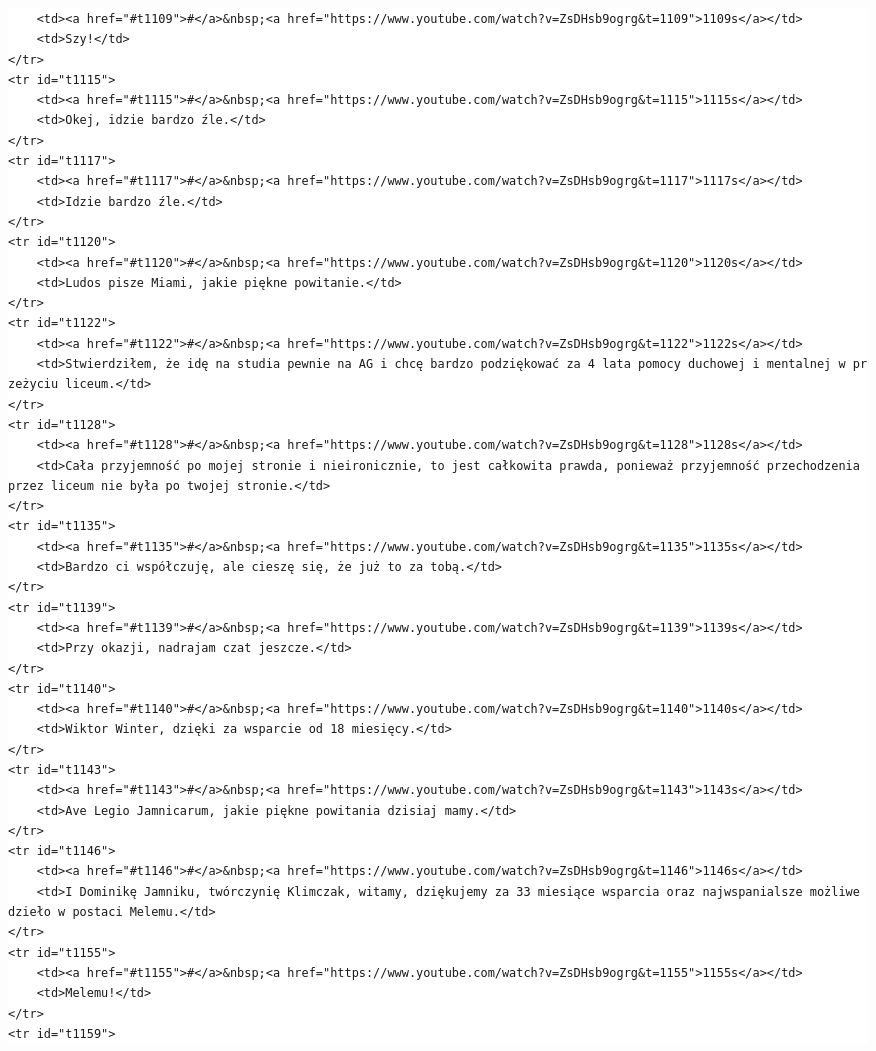         <td><a href="#t1109">#</a>&nbsp;<a href="https://www.youtube.com/watch?v=ZsDHsb9ogrg&t=1109">1109s</a></td>
        <td>Szy!</td>
    </tr>
    <tr id="t1115">
        <td><a href="#t1115">#</a>&nbsp;<a href="https://www.youtube.com/watch?v=ZsDHsb9ogrg&t=1115">1115s</a></td>
        <td>Okej, idzie bardzo źle.</td>
    </tr>
    <tr id="t1117">
        <td><a href="#t1117">#</a>&nbsp;<a href="https://www.youtube.com/watch?v=ZsDHsb9ogrg&t=1117">1117s</a></td>
        <td>Idzie bardzo źle.</td>
    </tr>
    <tr id="t1120">
        <td><a href="#t1120">#</a>&nbsp;<a href="https://www.youtube.com/watch?v=ZsDHsb9ogrg&t=1120">1120s</a></td>
        <td>Ludos pisze Miami, jakie piękne powitanie.</td>
    </tr>
    <tr id="t1122">
        <td><a href="#t1122">#</a>&nbsp;<a href="https://www.youtube.com/watch?v=ZsDHsb9ogrg&t=1122">1122s</a></td>
        <td>Stwierdziłem, że idę na studia pewnie na AG i chcę bardzo podziękować za 4 lata pomocy duchowej i mentalnej w przeżyciu liceum.</td>
    </tr>
    <tr id="t1128">
        <td><a href="#t1128">#</a>&nbsp;<a href="https://www.youtube.com/watch?v=ZsDHsb9ogrg&t=1128">1128s</a></td>
        <td>Cała przyjemność po mojej stronie i nieironicznie, to jest całkowita prawda, ponieważ przyjemność przechodzenia przez liceum nie była po twojej stronie.</td>
    </tr>
    <tr id="t1135">
        <td><a href="#t1135">#</a>&nbsp;<a href="https://www.youtube.com/watch?v=ZsDHsb9ogrg&t=1135">1135s</a></td>
        <td>Bardzo ci współczuję, ale cieszę się, że już to za tobą.</td>
    </tr>
    <tr id="t1139">
        <td><a href="#t1139">#</a>&nbsp;<a href="https://www.youtube.com/watch?v=ZsDHsb9ogrg&t=1139">1139s</a></td>
        <td>Przy okazji, nadrajam czat jeszcze.</td>
    </tr>
    <tr id="t1140">
        <td><a href="#t1140">#</a>&nbsp;<a href="https://www.youtube.com/watch?v=ZsDHsb9ogrg&t=1140">1140s</a></td>
        <td>Wiktor Winter, dzięki za wsparcie od 18 miesięcy.</td>
    </tr>
    <tr id="t1143">
        <td><a href="#t1143">#</a>&nbsp;<a href="https://www.youtube.com/watch?v=ZsDHsb9ogrg&t=1143">1143s</a></td>
        <td>Ave Legio Jamnicarum, jakie piękne powitania dzisiaj mamy.</td>
    </tr>
    <tr id="t1146">
        <td><a href="#t1146">#</a>&nbsp;<a href="https://www.youtube.com/watch?v=ZsDHsb9ogrg&t=1146">1146s</a></td>
        <td>I Dominikę Jamniku, twórczynię Klimczak, witamy, dziękujemy za 33 miesiące wsparcia oraz najwspanialsze możliwe dzieło w postaci Melemu.</td>
    </tr>
    <tr id="t1155">
        <td><a href="#t1155">#</a>&nbsp;<a href="https://www.youtube.com/watch?v=ZsDHsb9ogrg&t=1155">1155s</a></td>
        <td>Melemu!</td>
    </tr>
    <tr id="t1159">